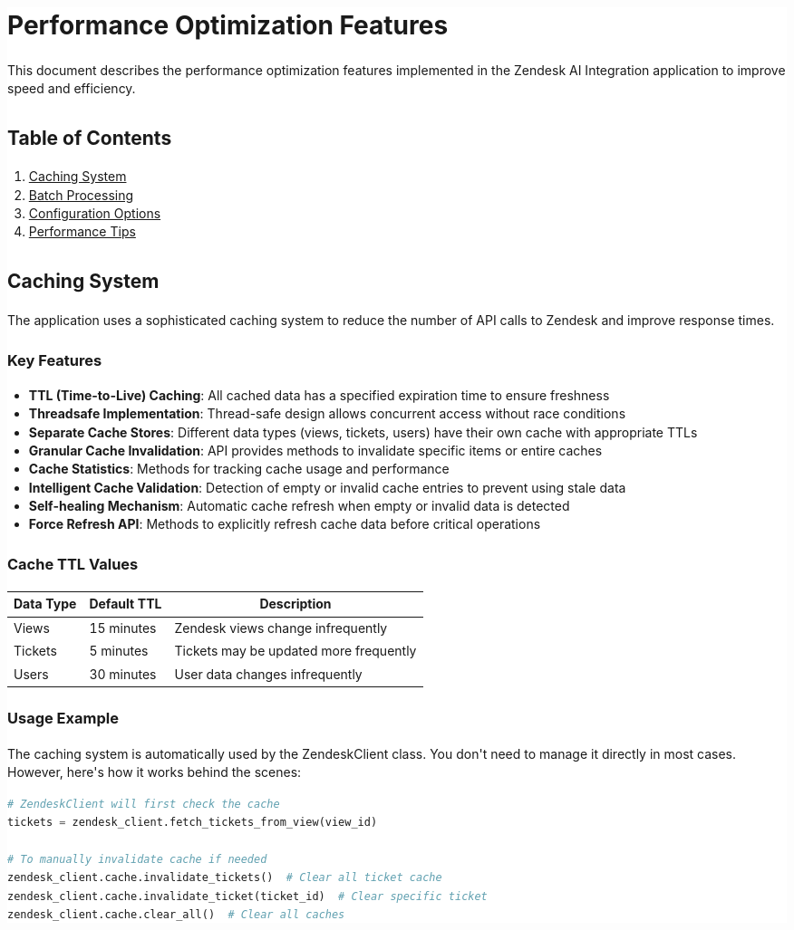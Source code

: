 # Performance Optimization Features

This document describes the performance optimization features implemented in the Zendesk AI Integration application to improve speed and efficiency.

## Table of Contents

1. [Caching System](#caching-system)
2. [Batch Processing](#batch-processing)
3. [Configuration Options](#configuration-options)
4. [Performance Tips](#performance-tips)

## Caching System

The application uses a sophisticated caching system to reduce the number of API calls to Zendesk and improve response times.

### Key Features

- **TTL (Time-to-Live) Caching**: All cached data has a specified expiration time to ensure freshness
- **Threadsafe Implementation**: Thread-safe design allows concurrent access without race conditions
- **Separate Cache Stores**: Different data types (views, tickets, users) have their own cache with appropriate TTLs
- **Granular Cache Invalidation**: API provides methods to invalidate specific items or entire caches
- **Cache Statistics**: Methods for tracking cache usage and performance
- **Intelligent Cache Validation**: Detection of empty or invalid cache entries to prevent using stale data
- **Self-healing Mechanism**: Automatic cache refresh when empty or invalid data is detected
- **Force Refresh API**: Methods to explicitly refresh cache data before critical operations

### Cache TTL Values

| Data Type | Default TTL | Description |
|-----------|-------------|-------------|
| Views     | 15 minutes  | Zendesk views change infrequently |
| Tickets   | 5 minutes   | Tickets may be updated more frequently |
| Users     | 30 minutes  | User data changes infrequently |

### Usage Example

The caching system is automatically used by the ZendeskClient class. You don't need to manage it directly in most cases. However, here's how it works behind the scenes:

```python
# ZendeskClient will first check the cache
tickets = zendesk_client.fetch_tickets_from_view(view_id)

# To manually invalidate cache if needed
zendesk_client.cache.invalidate_tickets()  # Clear all ticket cache
zendesk_client.cache.invalidate_ticket(ticket_id)  # Clear specific ticket
zendesk_client.cache.clear_all()  # Clear all caches
```

